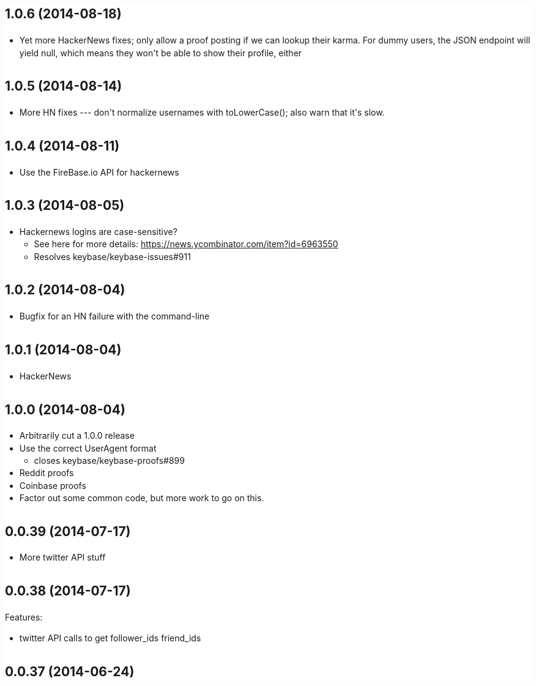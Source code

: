 ## 1.0.6 (2014-08-18)

  - Yet more HackerNews fixes; only allow a proof posting if we can lookup their karma.
    For dummy users, the JSON endpoint will yield null, which means they won't be able to
    show their profile, either

## 1.0.5 (2014-08-14)

  - More HN fixes --- don't normalize usernames with toLowerCase();
    also warn that it's slow.

## 1.0.4 (2014-08-11)

  - Use the FireBase.io API for hackernews

## 1.0.3 (2014-08-05)

  - Hackernews logins are case-sensitive?
     - See here for more details: https://news.ycombinator.com/item?id=6963550
     - Resolves keybase/keybase-issues#911

## 1.0.2 (2014-08-04)

  - Bugfix for an HN failure with the command-line

## 1.0.1 (2014-08-04)

  - HackerNews

## 1.0.0 (2014-08-04)

  - Arbitrarily cut a 1.0.0 release
  - Use the correct UserAgent format
    - closes keybase/keybase-proofs#899
  - Reddit proofs
  - Coinbase proofs
  - Factor out some common code, but more work to go on this.

## 0.0.39  (2014-07-17)

  - More twitter API stuff

## 0.0.38 (2014-07-17)

Features:

  - twitter API calls to get follower_ids friend_ids

## 0.0.37 (2014-06-24)
